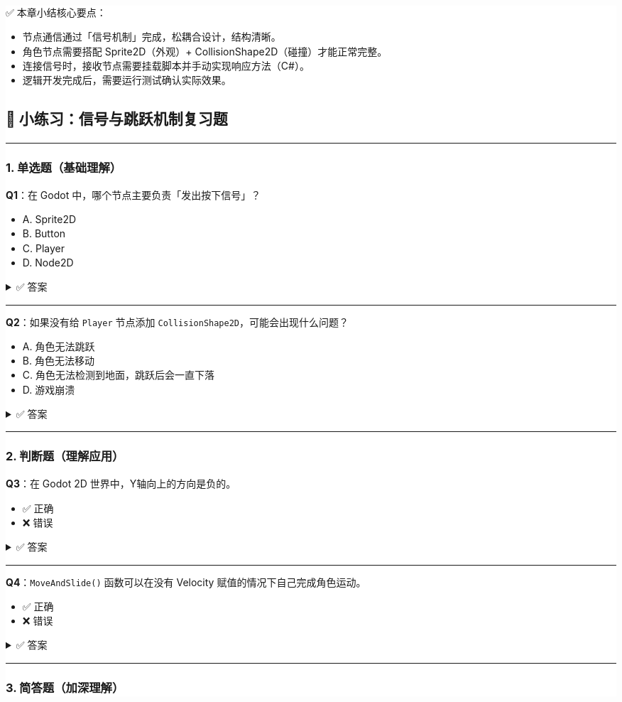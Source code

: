 
✅ 本章小结核心要点：

- 节点通信通过「信号机制」完成，松耦合设计，结构清晰。
- 角色节点需要搭配 Sprite2D（外观）+ CollisionShape2D（碰撞）才能正常完整。
- 连接信号时，接收节点需要挂载脚本并手动实现响应方法（C#）。
- 逻辑开发完成后，需要运行测试确认实际效果。

## 📖 小练习：信号与跳跃机制复习题

------

### 1. 单选题（基础理解）

**Q1**：在 Godot 中，哪个节点主要负责「发出按下信号」？

- A. Sprite2D
- B. Button
- C. Player
- D. Node2D

<details><summary>✅ 答案</summary></details>

------

**Q2**：如果没有给 `Player` 节点添加 `CollisionShape2D`，可能会出现什么问题？

- A. 角色无法跳跃
- B. 角色无法移动
- C. 角色无法检测到地面，跳跃后会一直下落
- D. 游戏崩溃

<details><summary>✅ 答案</summary></details>

------

### 2. 判断题（理解应用）

**Q3**：在 Godot 2D 世界中，Y轴向上的方向是负的。

- ✅ 正确
- ❌ 错误

<details><summary>✅ 答案</summary></details>

------

**Q4**：`MoveAndSlide()` 函数可以在没有 Velocity 赋值的情况下自己完成角色运动。

- ✅ 正确
- ❌ 错误

<details><summary>✅ 答案</summary></details>

------

### 3. 简答题（加深理解）
